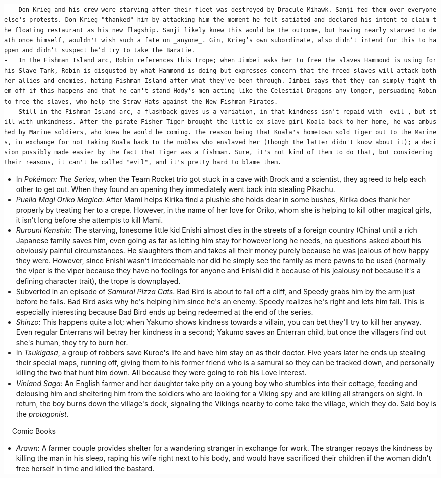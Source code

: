     -   Don Krieg and his crew were starving after their fleet was destroyed by Dracule Mihawk. Sanji fed them over everyone else's protests. Don Krieg "thanked" him by attacking him the moment he felt satiated and declared his intent to claim the floating restaurant as his new flagship. Sanji likely knew this would be the outcome, but having nearly starved to death once himself, wouldn't wish such a fate on _anyone_. Gin, Krieg’s own subordinate, also didn’t intend for this to happen and didn’t suspect he’d try to take the Baratie.
    -   In the Fishman Island arc, Robin references this trope; when Jimbei asks her to free the slaves Hammond is using for his Slave Tank, Robin is disgusted by what Hammond is doing but expresses concern that the freed slaves will attack both her allies and enemies, hating Fishman Island after what they've been through. Jimbei says that they can simply fight them off if this happens and that he can't stand Hody's men acting like the Celestial Dragons any longer, persuading Robin to free the slaves, who help the Straw Hats against the New Fishman Pirates.
    -   Still in the Fishman Island arc, a flashback gives us a variation, in that kindness isn't repaid with _evil_, but still with unkindness. After the pirate Fisher Tiger brought the little ex-slave girl Koala back to her home, he was ambushed by Marine soldiers, who knew he would be coming. The reason being that Koala's hometown sold Tiger out to the Marines, in exchange for not taking Koala back to the nobles who enslaved her (though the latter didn't know about it); a decision possibly made easier by the fact that Tiger was a fishman. Sure, it's not kind of them to do that, but considering their reasons, it can't be called "evil", and it's pretty hard to blame them.
-   In _Pokémon: The Series_, when the Team Rocket trio got stuck in a cave with Brock and a scientist, they agreed to help each other to get out. When they found an opening they immediately went back into stealing Pikachu.
-   _Puella Magi Oriko Magica_: After Mami helps Kirika find a plushie she holds dear in some bushes, Kirika does thank her properly by treating her to a crepe. However, in the name of her love for Oriko, whom she is helping to kill other magical girls, it isn't long before she attempts to kill Mami.
-   _Rurouni Kenshin_: The starving, lonesome little kid Enishi almost dies in the streets of a foreign country (China) until a rich Japanese family saves him, even going as far as letting him stay for however long he needs, no questions asked about his obviously painful circumstances. He slaughters them and takes all their money purely because he was jealous of how happy they were. However, since Enishi wasn't irredeemable nor did he simply see the family as mere pawns to be used (normally the viper is the viper because they have no feelings for anyone and Enishi did it because of his jealousy not because it's a defining character trait), the trope is downplayed.
-   Subverted in an episode of _Samurai Pizza Cats_. Bad Bird is about to fall off a cliff, and Speedy grabs him by the arm just before he falls. Bad Bird asks why he's helping him since he's an enemy. Speedy realizes he's right and lets him fall. This is especially interesting because Bad Bird ends up being redeemed at the end of the series.
-   _Shinzo_: This happens quite a lot; when Yakumo shows kindness towards a villain, you can bet they'll try to kill her anyway. Even regular Enterrans will betray her kindness in a second; Yakumo saves an Enterran child, but once the villagers find out she's human, they try to burn her.
-   In _Tsukigasa_, a group of robbers save Kuroe's life and have him stay on as their doctor. Five years later he ends up stealing their special maps, running off, giving them to his former friend who is a samurai so they can be tracked down, and personally killing the two that hunt him down. All because they were going to rob his Love Interest.
-   _Vinland Saga_: An English farmer and her daughter take pity on a young boy who stumbles into their cottage, feeding and delousing him and sheltering him from the soldiers who are looking for a Viking spy and are killing all strangers on sight. In return, the boy burns down the village's dock, signaling the Vikings nearby to come take the village, which they do. Said boy is the _protagonist_.

    Comic Books 

-   _Arawn_: A farmer couple provides shelter for a wandering stranger in exchange for work. The stranger repays the kindness by killing the man in his sleep, raping his wife right next to his body, and would have sacrificed their children if the woman didn't free herself in time and killed the bastard.